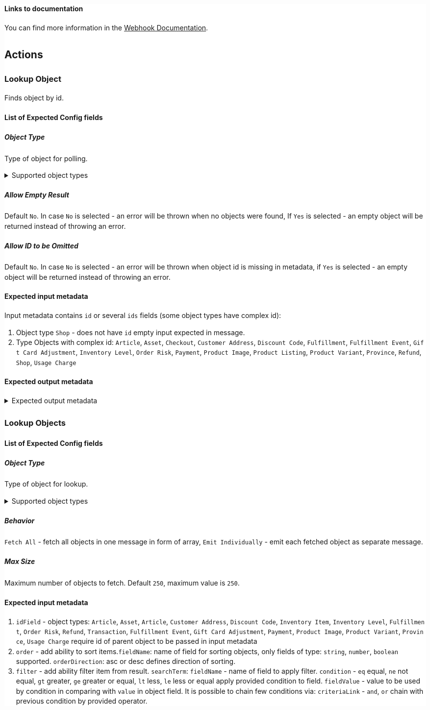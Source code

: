 #### Links to documentation
You can find more information in the [Webhook Documentation](https://help.shopify.com/en/api/reference/events/webhook).

## Actions
### Lookup Object
Finds object by id.
#### List of Expected Config fields
##### Object Type
Type of object for polling.
<details><summary>Supported object types</summary></details>

##### Allow Empty Result
Default `No`. In case `No` is selected - an error will be thrown when no objects were found,
If `Yes` is selected -  an empty object will be returned instead of throwing an error.
##### Allow ID to be Omitted
Default `No`. In case `No` is selected - an error will be thrown when object id is missing in metadata, if `Yes` is selected - an empty object will be returned instead of throwing an error.

#### Expected input metadata
Input metadata contains `id` or several `ids` fields (some object types have complex id):
1. Object type `Shop` - does not have `id` empty input expected in message.
2. Type Objects with complex id: `Article`, `Asset`, `Checkout`, `Customer Address`, `Discount Code`, `Fulfillment`, `Fulfillment Event`, `Gift Card Adjustment`, `Inventory Level`,  `Order Risk`,  `Payment`,  `Product Image`,  `Product Listing`,  `Product Variant`, `Province`, `Refund`, `Shop`, `Usage Charge`

#### Expected output metadata
<details><summary>Expected output metadata</summary></details>

### Lookup Objects
#### List of Expected Config fields
##### Object Type
Type of object for lookup.
<details><summary>Supported object types</summary></details>

##### Behavior
`Fetch All` - fetch all objects in one message in form of array, `Emit Individually` - emit each fetched object as separate message.
##### Max Size
Maximum number of objects to fetch. Default `250`, maximum value is `250`. 

#### Expected input metadata
1. `idField` - object types: `Article`, `Asset`, `Article`, `Customer Address`, `Discount Code`, `Inventory Item`, `Inventory Level`, `Fulfillment`, `Order Risk`, `Refund`, `Transaction`, `Fulfillment Event`, `Gift Card Adjustment`, `Payment`, `Product Image`, `Product Variant`, `Province`, `Usage Charge` require id of parent object to be passed in input metadata
2. `order` - add ability to sort items.`fieldName`: name of field for sorting objects, only fields of type: `string`, `number`, `boolean` supported. `orderDirection`: asc or desc defines direction of sorting.
3. `filter` - add ability filter item from result. `searchTerm`: `fieldName` - name of field to apply filter. `condition` - `eq` equal, `ne` not equal, `gt` greater, `ge` greater or equal, `lt` less, `le` less or equal apply provided condition to field. `fieldValue` - value to be used by condition in comparing with `value` in object field. It is possible to chain few conditions via: `criteriaLink` - `and`, `or` chain with previous condition by provided operator.
